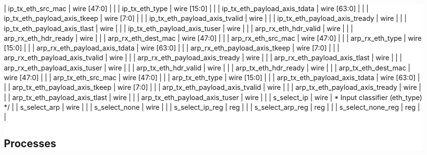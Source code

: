 | ip_tx_eth_src_mac              | wire [47:0] |                                                                                    |
| ip_tx_eth_type                 | wire [15:0] |                                                                                    |
| ip_tx_eth_payload_axis_tdata   | wire [63:0] |                                                                                    |
| ip_tx_eth_payload_axis_tkeep   | wire [7:0]  |                                                                                    |
| ip_tx_eth_payload_axis_tvalid  | wire        |                                                                                    |
| ip_tx_eth_payload_axis_tready  | wire        |                                                                                    |
| ip_tx_eth_payload_axis_tlast   | wire        |                                                                                    |
| ip_tx_eth_payload_axis_tuser   | wire        |                                                                                    |
| arp_rx_eth_hdr_valid           | wire        |                                                                                    |
| arp_rx_eth_hdr_ready           | wire        |                                                                                    |
| arp_rx_eth_dest_mac            | wire [47:0] |                                                                                    |
| arp_rx_eth_src_mac             | wire [47:0] |                                                                                    |
| arp_rx_eth_type                | wire [15:0] |                                                                                    |
| arp_rx_eth_payload_axis_tdata  | wire [63:0] |                                                                                    |
| arp_rx_eth_payload_axis_tkeep  | wire [7:0]  |                                                                                    |
| arp_rx_eth_payload_axis_tvalid | wire        |                                                                                    |
| arp_rx_eth_payload_axis_tready | wire        |                                                                                    |
| arp_rx_eth_payload_axis_tlast  | wire        |                                                                                    |
| arp_rx_eth_payload_axis_tuser  | wire        |                                                                                    |
| arp_tx_eth_hdr_valid           | wire        |                                                                                    |
| arp_tx_eth_hdr_ready           | wire        |                                                                                    |
| arp_tx_eth_dest_mac            | wire [47:0] |                                                                                    |
| arp_tx_eth_src_mac             | wire [47:0] |                                                                                    |
| arp_tx_eth_type                | wire [15:0] |                                                                                    |
| arp_tx_eth_payload_axis_tdata  | wire [63:0] |                                                                                    |
| arp_tx_eth_payload_axis_tkeep  | wire [7:0]  |                                                                                    |
| arp_tx_eth_payload_axis_tvalid | wire        |                                                                                    |
| arp_tx_eth_payload_axis_tready | wire        |                                                                                    |
| arp_tx_eth_payload_axis_tlast  | wire        |                                                                                    |
| arp_tx_eth_payload_axis_tuser  | wire        |                                                                                    |
| s_select_ip                    | wire        |   * Input classifier (eth_type)  */                                                |
| s_select_arp                   | wire        |                                                                                    |
| s_select_none                  | wire        |                                                                                    |
| s_select_ip_reg                | reg         |                                                                                    |
| s_select_arp_reg               | reg         |                                                                                    |
| s_select_none_reg              | reg         |                                                                                    |
## Processes